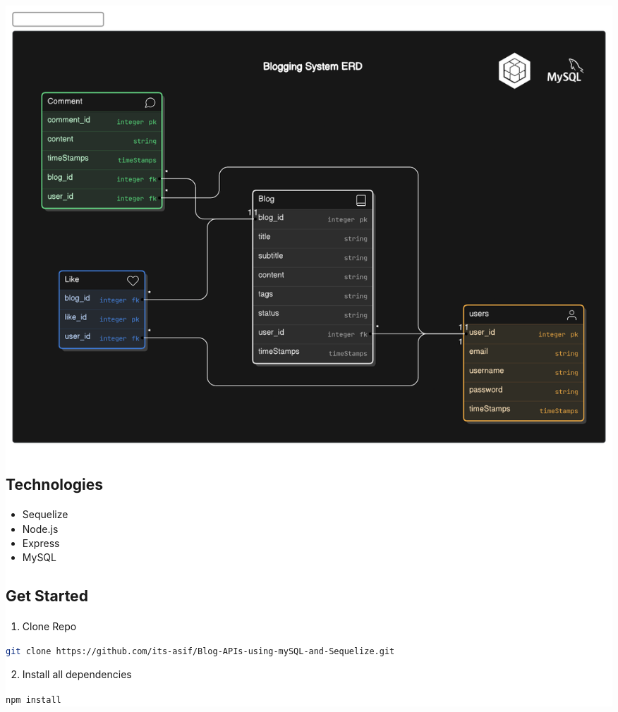 <img width="100%" src="./dev-testing/diagram.png" alt="ERD">


Technologies
----------------------------------------------------------------------------------------------
- Sequelize
- Node.js
- Express
- MySQL


Get Started
----------------------------------------------------------------------------------------------

1. Clone Repo

```bash
git clone https://github.com/its-asif/Blog-APIs-using-mySQL-and-Sequelize.git
```

2. Install all dependencies

```bash
npm install
```
